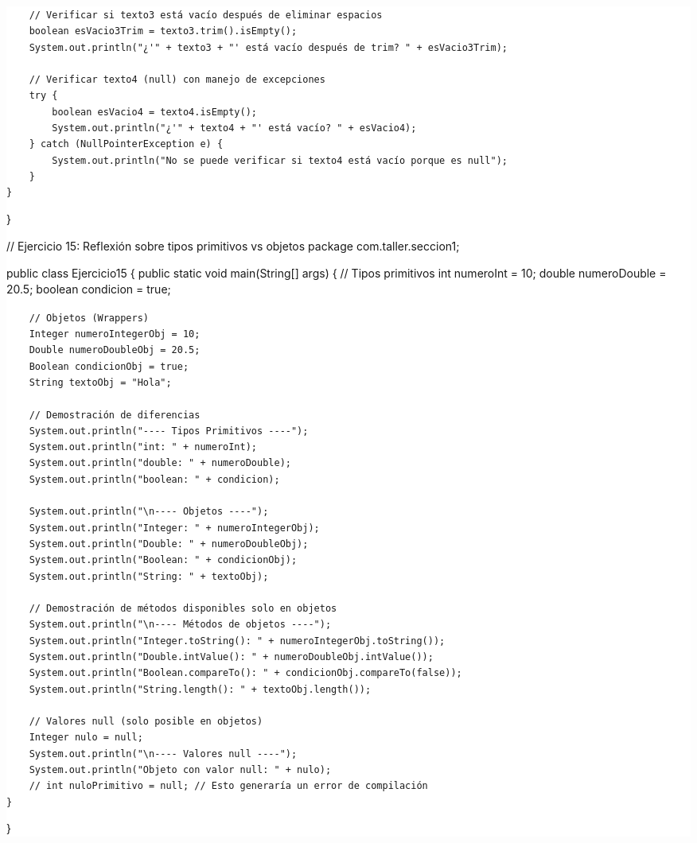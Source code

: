         // Verificar si texto3 está vacío después de eliminar espacios
        boolean esVacio3Trim = texto3.trim().isEmpty();
        System.out.println("¿'" + texto3 + "' está vacío después de trim? " + esVacio3Trim);
        
        // Verificar texto4 (null) con manejo de excepciones
        try {
            boolean esVacio4 = texto4.isEmpty();
            System.out.println("¿'" + texto4 + "' está vacío? " + esVacio4);
        } catch (NullPointerException e) {
            System.out.println("No se puede verificar si texto4 está vacío porque es null");
        }
    }
}

// Ejercicio 15: Reflexión sobre tipos primitivos vs objetos
package com.taller.seccion1;

public class Ejercicio15 {
    public static void main(String[] args) {
        // Tipos primitivos
        int numeroInt = 10;
        double numeroDouble = 20.5;
        boolean condicion = true;
        
        // Objetos (Wrappers)
        Integer numeroIntegerObj = 10;
        Double numeroDoubleObj = 20.5;
        Boolean condicionObj = true;
        String textoObj = "Hola";
        
        // Demostración de diferencias
        System.out.println("---- Tipos Primitivos ----");
        System.out.println("int: " + numeroInt);
        System.out.println("double: " + numeroDouble);
        System.out.println("boolean: " + condicion);
        
        System.out.println("\n---- Objetos ----");
        System.out.println("Integer: " + numeroIntegerObj);
        System.out.println("Double: " + numeroDoubleObj);
        System.out.println("Boolean: " + condicionObj);
        System.out.println("String: " + textoObj);
        
        // Demostración de métodos disponibles solo en objetos
        System.out.println("\n---- Métodos de objetos ----");
        System.out.println("Integer.toString(): " + numeroIntegerObj.toString());
        System.out.println("Double.intValue(): " + numeroDoubleObj.intValue());
        System.out.println("Boolean.compareTo(): " + condicionObj.compareTo(false));
        System.out.println("String.length(): " + textoObj.length());
        
        // Valores null (solo posible en objetos)
        Integer nulo = null;
        System.out.println("\n---- Valores null ----");
        System.out.println("Objeto con valor null: " + nulo);
        // int nuloPrimitivo = null; // Esto generaría un error de compilación
    }
}
